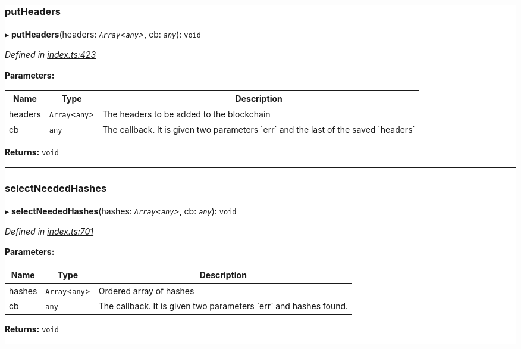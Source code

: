 <a id="putheaders"></a>

### putHeaders

▸ **putHeaders**(headers: _`Array`<`any`>_, cb: _`any`_): `void`

_Defined in [index.ts:423](https://github.com/ethereumjs/ethereumjs-vm/blob/7d27b6f/packages/blockchain/src/index.ts#L423)_

**Parameters:**

| Name    | Type           | Description                                                                            |
| ------- | -------------- | -------------------------------------------------------------------------------------- |
| headers | `Array`<`any`> | The headers to be added to the blockchain                                              |
| cb      | `any`          | The callback. It is given two parameters \`err\` and the last of the saved \`headers\` |

**Returns:** `void`

---

<a id="selectneededhashes"></a>

### selectNeededHashes

▸ **selectNeededHashes**(hashes: _`Array`<`any`>_, cb: _`any`_): `void`

_Defined in [index.ts:701](https://github.com/ethereumjs/ethereumjs-vm/blob/7d27b6f/packages/blockchain/src/index.ts#L701)_

**Parameters:**

| Name   | Type           | Description                                                        |
| ------ | -------------- | ------------------------------------------------------------------ |
| hashes | `Array`<`any`> | Ordered array of hashes                                            |
| cb     | `any`          | The callback. It is given two parameters \`err\` and hashes found. |

**Returns:** `void`

---
